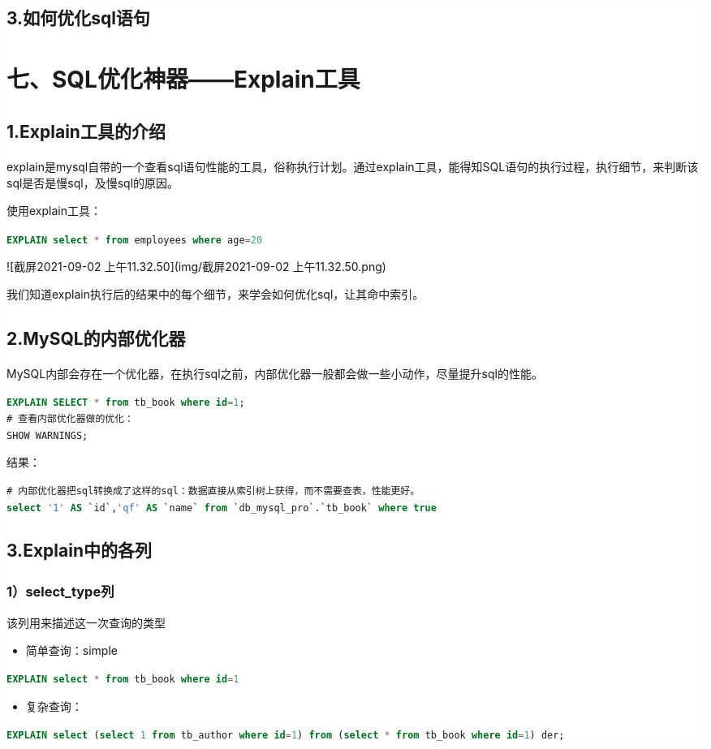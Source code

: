 

## 3.如何优化sql语句



# 七、SQL优化神器——Explain工具



## 1.Explain工具的介绍

explain是mysql自带的一个查看sql语句性能的工具，俗称执行计划。通过explain工具，能得知SQL语句的执行过程，执行细节，来判断该sql是否是慢sql，及慢sql的原因。

使用explain工具：

```sql
EXPLAIN select * from employees where age=20
```

![截屏2021-09-02 上午11.32.50](img/截屏2021-09-02 上午11.32.50.png)

我们知道explain执行后的结果中的每个细节，来学会如何优化sql，让其命中索引。



## 2.MySQL的内部优化器

MySQL内部会存在一个优化器，在执行sql之前，内部优化器一般都会做一些小动作，尽量提升sql的性能。

```sql
EXPLAIN SELECT * from tb_book where id=1;
# 查看内部优化器做的优化：
SHOW WARNINGS;
```

结果：

```sql
# 内部优化器把sql转换成了这样的sql：数据直接从索引树上获得，而不需要查表，性能更好。
select '1' AS `id`,'qf' AS `name` from `db_mysql_pro`.`tb_book` where true
```

## 3.Explain中的各列

### 1）select_type列

该列用来描述这一次查询的类型

- 简单查询：simple

```sql
EXPLAIN select * from tb_book where id=1
```

- 复杂查询：

```sql
EXPLAIN select (select 1 from tb_author where id=1) from (select * from tb_book where id=1) der; 
```
